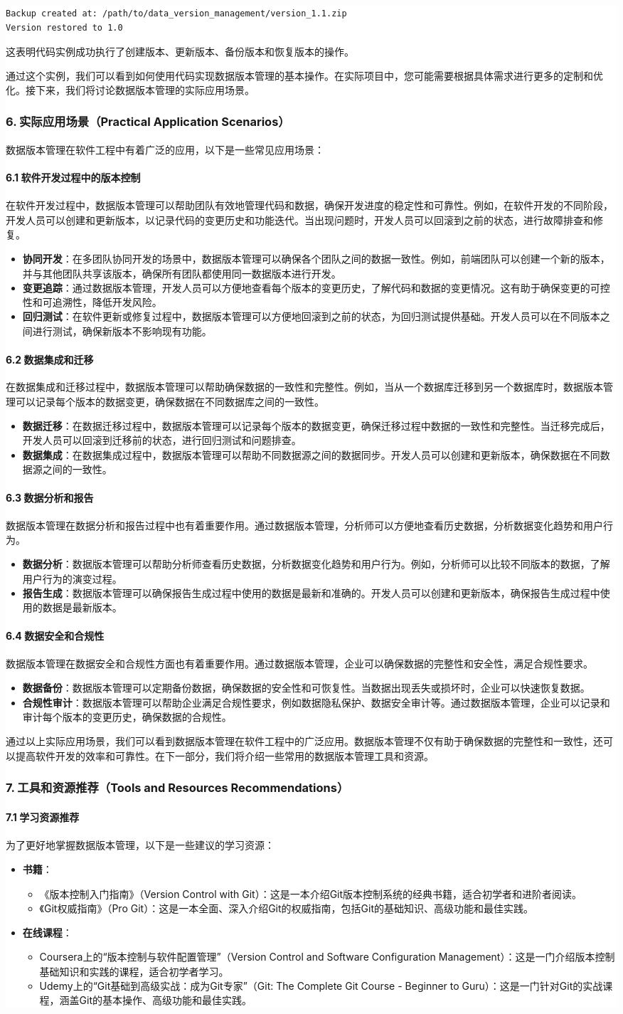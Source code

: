 ```
Backup created at: /path/to/data_version_management/version_1.1.zip
Version restored to 1.0
```

这表明代码实例成功执行了创建版本、更新版本、备份版本和恢复版本的操作。

通过这个实例，我们可以看到如何使用代码实现数据版本管理的基本操作。在实际项目中，您可能需要根据具体需求进行更多的定制和优化。接下来，我们将讨论数据版本管理的实际应用场景。

### 6. 实际应用场景（Practical Application Scenarios）

数据版本管理在软件工程中有着广泛的应用，以下是一些常见应用场景：

#### 6.1 软件开发过程中的版本控制

在软件开发过程中，数据版本管理可以帮助团队有效地管理代码和数据，确保开发进度的稳定性和可靠性。例如，在软件开发的不同阶段，开发人员可以创建和更新版本，以记录代码的变更历史和功能迭代。当出现问题时，开发人员可以回滚到之前的状态，进行故障排查和修复。

- **协同开发**：在多团队协同开发的场景中，数据版本管理可以确保各个团队之间的数据一致性。例如，前端团队可以创建一个新的版本，并与其他团队共享该版本，确保所有团队都使用同一数据版本进行开发。
- **变更追踪**：通过数据版本管理，开发人员可以方便地查看每个版本的变更历史，了解代码和数据的变更情况。这有助于确保变更的可控性和可追溯性，降低开发风险。
- **回归测试**：在软件更新或修复过程中，数据版本管理可以方便地回滚到之前的状态，为回归测试提供基础。开发人员可以在不同版本之间进行测试，确保新版本不影响现有功能。

#### 6.2 数据集成和迁移

在数据集成和迁移过程中，数据版本管理可以帮助确保数据的一致性和完整性。例如，当从一个数据库迁移到另一个数据库时，数据版本管理可以记录每个版本的数据变更，确保数据在不同数据库之间的一致性。

- **数据迁移**：在数据迁移过程中，数据版本管理可以记录每个版本的数据变更，确保迁移过程中数据的一致性和完整性。当迁移完成后，开发人员可以回滚到迁移前的状态，进行回归测试和问题排查。
- **数据集成**：在数据集成过程中，数据版本管理可以帮助不同数据源之间的数据同步。开发人员可以创建和更新版本，确保数据在不同数据源之间的一致性。

#### 6.3 数据分析和报告

数据版本管理在数据分析和报告过程中也有着重要作用。通过数据版本管理，分析师可以方便地查看历史数据，分析数据变化趋势和用户行为。

- **数据分析**：数据版本管理可以帮助分析师查看历史数据，分析数据变化趋势和用户行为。例如，分析师可以比较不同版本的数据，了解用户行为的演变过程。
- **报告生成**：数据版本管理可以确保报告生成过程中使用的数据是最新和准确的。开发人员可以创建和更新版本，确保报告生成过程中使用的数据是最新版本。

#### 6.4 数据安全和合规性

数据版本管理在数据安全和合规性方面也有着重要作用。通过数据版本管理，企业可以确保数据的完整性和安全性，满足合规性要求。

- **数据备份**：数据版本管理可以定期备份数据，确保数据的安全性和可恢复性。当数据出现丢失或损坏时，企业可以快速恢复数据。
- **合规性审计**：数据版本管理可以帮助企业满足合规性要求，例如数据隐私保护、数据安全审计等。通过数据版本管理，企业可以记录和审计每个版本的变更历史，确保数据的合规性。

通过以上实际应用场景，我们可以看到数据版本管理在软件工程中的广泛应用。数据版本管理不仅有助于确保数据的完整性和一致性，还可以提高软件开发的效率和可靠性。在下一部分，我们将介绍一些常用的数据版本管理工具和资源。

### 7. 工具和资源推荐（Tools and Resources Recommendations）

#### 7.1 学习资源推荐

为了更好地掌握数据版本管理，以下是一些建议的学习资源：

- **书籍**：
  - 《版本控制入门指南》（Version Control with Git）：这是一本介绍Git版本控制系统的经典书籍，适合初学者和进阶者阅读。
  - 《Git权威指南》（Pro Git）：这是一本全面、深入介绍Git的权威指南，包括Git的基础知识、高级功能和最佳实践。

- **在线课程**：
  - Coursera上的“版本控制与软件配置管理”（Version Control and Software Configuration Management）：这是一门介绍版本控制基础知识和实践的课程，适合初学者学习。
  - Udemy上的“Git基础到高级实战：成为Git专家”（Git: The Complete Git Course - Beginner to Guru）：这是一门针对Git的实战课程，涵盖Git的基本操作、高级功能和最佳实践。
